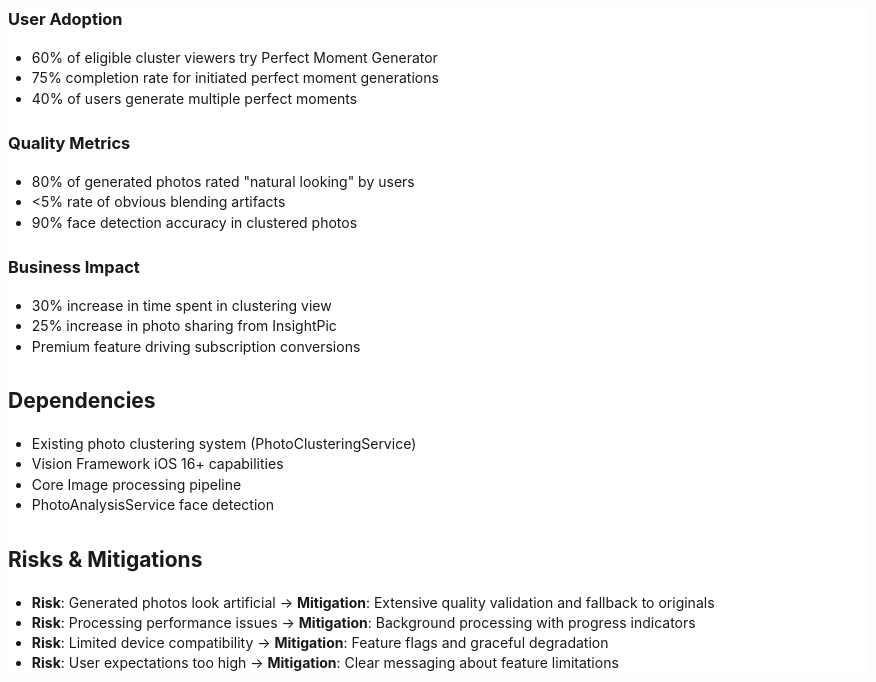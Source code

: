 ### User Adoption
- 60% of eligible cluster viewers try Perfect Moment Generator
- 75% completion rate for initiated perfect moment generations
- 40% of users generate multiple perfect moments

### Quality Metrics
- 80% of generated photos rated "natural looking" by users
- <5% rate of obvious blending artifacts
- 90% face detection accuracy in clustered photos

### Business Impact
- 30% increase in time spent in clustering view
- 25% increase in photo sharing from InsightPic
- Premium feature driving subscription conversions

## Dependencies
- Existing photo clustering system (PhotoClusteringService)
- Vision Framework iOS 16+ capabilities
- Core Image processing pipeline
- PhotoAnalysisService face detection

## Risks & Mitigations
- **Risk**: Generated photos look artificial → **Mitigation**: Extensive quality validation and fallback to originals
- **Risk**: Processing performance issues → **Mitigation**: Background processing with progress indicators  
- **Risk**: Limited device compatibility → **Mitigation**: Feature flags and graceful degradation
- **Risk**: User expectations too high → **Mitigation**: Clear messaging about feature limitations
